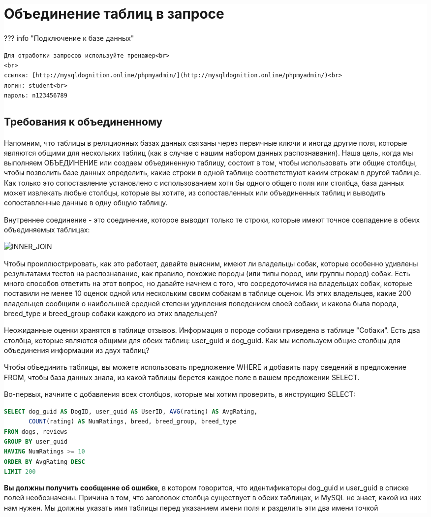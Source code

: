 # Объединение таблиц в запросе




??? info "Подключение к базе данных"
    
    Для отработки запросов используйте тренажер<br>
    <br>
    ссылка: [http://mysqldognition.online/phpmyadmin/](http://mysqldognition.online/phpmyadmin/)<br>
    логин: student<br>
    пароль: n123456789

## Требования к объединенному

Напомним, что таблицы в реляционных базах данных связаны через первичные ключи и иногда другие поля, которые являются общими для нескольких таблиц (как в случае с нашим набором данных распознавания).  Наша цель, когда мы выполняем ОБЪЕДИНЕНИЕ или создаем объединенную таблицу, состоит в том, чтобы использовать эти общие столбцы, чтобы позволить базе данных определить, какие строки в одной таблице соответствуют каким строкам в другой таблице.  Как только это сопоставление установлено с использованием хотя бы одного общего поля или столбца, база данных может извлекать любые столбцы, которые вы хотите, из сопоставленных или объединенных таблиц и выводить сопоставленные данные в одну общую таблицу.

Внутреннее соединение - это соединение, которое выводит только те строки, которые имеют точное совпадение в обеих объединяемых таблицах:

<img src="https://duke.box.com/shared/static/xazeqtyq6bjo12ojvgxup4bx0e9qcn5d.jpg" width=700 alt="INNER_JOIN" />

Чтобы проиллюстрировать, как это работает, давайте выясним, имеют ли владельцы собак, которые особенно удивлены результатами тестов на распознавание, как правило, похожие породы (или типы пород, или группы пород) собак.  Есть много способов ответить на этот вопрос, но давайте начнем с того, что сосредоточимся на владельцах собак, которые поставили не менее 10 оценок одной или нескольким своим собакам в таблице оценок. Из этих владельцев, какие 200 владельцев сообщили о наибольшей средней степени удивления поведением своей собаки, и какова была порода, breed_type и breed_group собаки каждого из этих владельцев?

Неожиданные оценки хранятся в таблице отзывов.  Информация о породе собаки приведена в таблице "Собаки". Есть два столбца, которые являются общими для обеих таблиц: user_guid и dog_guid. Как мы используем общие столбцы для объединения информации из двух таблиц? 

Чтобы объединить таблицы, вы можете использовать предложение WHERE и добавить пару сведений в предложение FROM, чтобы база данных знала, из какой таблицы берется каждое поле в вашем предложении SELECT.  

Во-первых, начните с добавления всех столбцов, которые мы хотим проверить, в инструкцию SELECT:

```SQL
SELECT dog_guid AS DogID, user_guid AS UserID, AVG(rating) AS AvgRating, 
       COUNT(rating) AS NumRatings, breed, breed_group, breed_type
FROM dogs, reviews
GROUP BY user_guid
HAVING NumRatings >= 10
ORDER BY AvgRating DESC
LIMIT 200
```
**Вы должны получить сообщение об ошибке**, в котором говорится, что идентификаторы dog_guid и user_guid в списке полей необозначены. Причина в том, что заголовок столбца существует в обеих таблицах, и MySQL не знает, какой из них нам нужен. Мы должны указать имя таблицы перед указанием имени поля и разделить эти два имени точкой
